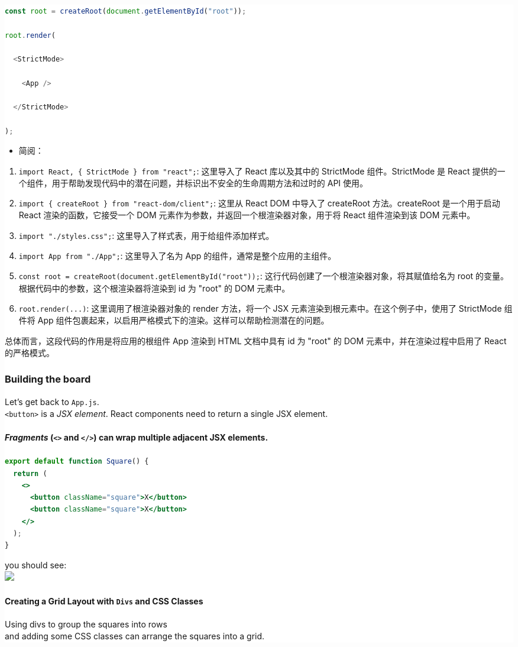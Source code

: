 ```jsx
const root = createRoot(document.getElementById("root"));

root.render(

  <StrictMode>

    <App />

  </StrictMode>

);
```
- 简阅：   
1. `import React, { StrictMode } from "react";`: 这里导入了 React 库以及其中的 StrictMode 组件。StrictMode 是 React 提供的一个组件，用于帮助发现代码中的潜在问题，并标识出不安全的生命周期方法和过时的 API 使用。
    
2. `import { createRoot } from "react-dom/client";`: 这里从 React DOM 中导入了 createRoot 方法。createRoot 是一个用于启动 React 渲染的函数，它接受一个 DOM 元素作为参数，并返回一个根渲染器对象，用于将 React 组件渲染到该 DOM 元素中。
    
3. `import "./styles.css";`: 这里导入了样式表，用于给组件添加样式。
    
4. `import App from "./App";`: 这里导入了名为 App 的组件，通常是整个应用的主组件。
    
5. `const root = createRoot(document.getElementById("root"));`: 这行代码创建了一个根渲染器对象，将其赋值给名为 root 的变量。根据代码中的参数，这个根渲染器将渲染到 id 为 "root" 的 DOM 元素中。
    
6. `root.render(...)`: 这里调用了根渲染器对象的 render 方法，将一个 JSX 元素渲染到根元素中。在这个例子中，使用了 StrictMode 组件将 App 组件包裹起来，以启用严格模式下的渲染。这样可以帮助检测潜在的问题。
    
总体而言，这段代码的作用是将应用的根组件 App 渲染到 HTML 文档中具有 id 为 "root" 的 DOM 元素中，并在渲染过程中启用了 React 的严格模式。

### Building the board
Let’s get back to `App.js`.      
`<button>` is a _JSX element_.
React components need to return a single JSX element.
#### _Fragments_ (**`<>` and `</>`**) can wrap multiple adjacent JSX elements.
```jsx
export default function Square() {  
  return (  
	<>  
	  <button className="square">X</button>  
      <button className="square">X</button>  
	</>  
  );  
}
```
you should see:  
![](Pasted%20image%2020240607154231.png)

#### Creating a Grid Layout with `Divs` and **CSS Classes**
Using divs to group the squares into rows       
and adding some CSS classes can arrange the squares into a grid.   
